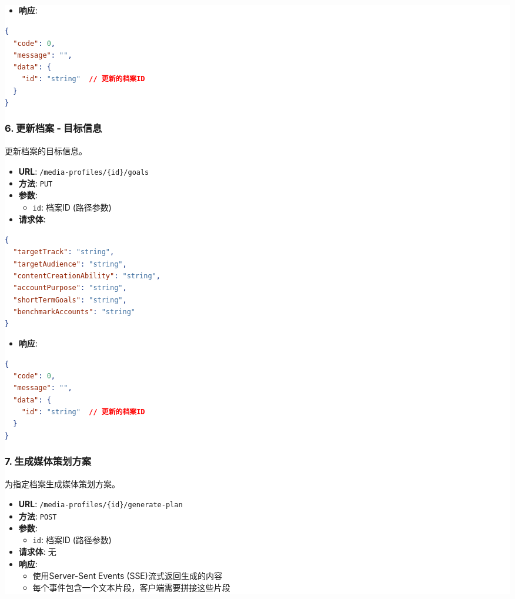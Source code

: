 - **响应**:

```json
{
  "code": 0,
  "message": "",
  "data": {
    "id": "string"  // 更新的档案ID
  }
}
```

### 6. 更新档案 - 目标信息

更新档案的目标信息。

- **URL**: `/media-profiles/{id}/goals`
- **方法**: `PUT`
- **参数**: 
  - `id`: 档案ID (路径参数)
- **请求体**:

```json
{
  "targetTrack": "string",
  "targetAudience": "string",
  "contentCreationAbility": "string",
  "accountPurpose": "string",
  "shortTermGoals": "string",
  "benchmarkAccounts": "string"
}
```

- **响应**:

```json
{
  "code": 0,
  "message": "",
  "data": {
    "id": "string"  // 更新的档案ID
  }
}
```

### 7. 生成媒体策划方案

为指定档案生成媒体策划方案。

- **URL**: `/media-profiles/{id}/generate-plan`
- **方法**: `POST`
- **参数**: 
  - `id`: 档案ID (路径参数)
- **请求体**: 无
- **响应**: 
  - 使用Server-Sent Events (SSE)流式返回生成的内容
  - 每个事件包含一个文本片段，客户端需要拼接这些片段

